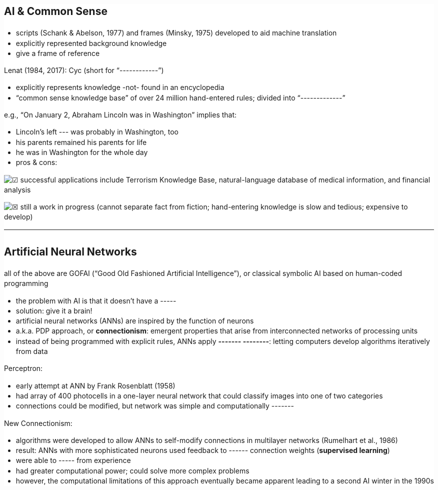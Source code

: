 ## AI & Common Sense

- scripts (Schank & Abelson, 1977) and frames (Minsky, 1975) developed to aid machine translation
- explicitly represented background knowledge
- give a frame of reference

Lenat (1984, 2017): Cyc (short for “------------”)

- explicitly represents knowledge -not- found in an encyclopedia
- “common sense knowledge base” of over 24 million hand-entered rules; divided into “-------------”

e.g., “On January 2, Abraham Lincoln was in Washington” implies that:

- Lincoln’s left --- was probably in Washington, too
- his parents remained his parents for life
- he was in Washington for the whole day
- pros & cons:

![☑](PSYCH%20258-%20Human%20&%20Artificial%20Intelligence-files/pro-new.png) successful applications include Terrorism Knowledge Base, natural-language database of medical information, and financial analysis

![☒](PSYCH%20258-%20Human%20&%20Artificial%20Intelligence-files/con-new.png) still a work in progress (cannot separate fact from fiction; hand-entering knowledge is slow and tedious; expensive to develop)

---

## Artificial Neural Networks

all of the above are GOFAI (“Good Old Fashioned Artificial Intelligence”), or classical symbolic AI based on human-coded programming

- the problem with AI is that it doesn’t have a -----
- solution: give it a brain!
- artificial neural networks (ANNs) are inspired by the function of neurons
- a.k.a. PDP approach, or **connectionism**: emergent properties that arise from interconnected networks of processing units
- instead of being programmed with explicit rules, ANNs apply **------- --------**: letting computers develop algorithms iteratively from data

Perceptron:

- early attempt at ANN by Frank Rosenblatt (1958)
- had array of 400 photocells in a one-layer neural network that could classify images into one of two categories
- connections could be modified, but network was simple and computationally -------

New Connectionism:

- algorithms were developed to allow ANNs to self-modify connections in multilayer networks (Rumelhart et al., 1986)
- result: ANNs with more sophisticated neurons used feedback to ------ connection weights (**supervised learning**)
- were able to ----- from experience
- had greater computational power; could solve more complex problems
- however, the computational limitations of this approach eventually became apparent leading to a second AI winter in the 1990s
